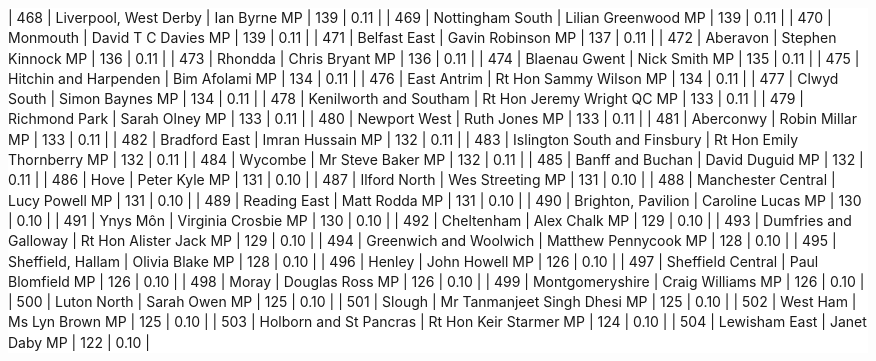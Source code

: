 | 468 | Liverpool, West Derby | Ian Byrne MP | 139 | 0.11 |
| 469 | Nottingham South | Lilian Greenwood MP | 139 | 0.11 |
| 470 | Monmouth | David T C Davies MP | 139 | 0.11 |
| 471 | Belfast East | Gavin Robinson MP | 137 | 0.11 |
| 472 | Aberavon | Stephen Kinnock MP | 136 | 0.11 |
| 473 | Rhondda | Chris Bryant MP | 136 | 0.11 |
| 474 | Blaenau Gwent | Nick Smith MP | 135 | 0.11 |
| 475 | Hitchin and Harpenden | Bim Afolami MP | 134 | 0.11 |
| 476 | East Antrim | Rt Hon Sammy Wilson MP | 134 | 0.11 |
| 477 | Clwyd South | Simon Baynes MP | 134 | 0.11 |
| 478 | Kenilworth and Southam | Rt Hon Jeremy Wright QC MP | 133 | 0.11 |
| 479 | Richmond Park | Sarah Olney MP | 133 | 0.11 |
| 480 | Newport West | Ruth Jones MP | 133 | 0.11 |
| 481 | Aberconwy | Robin Millar MP | 133 | 0.11 |
| 482 | Bradford East | Imran Hussain MP | 132 | 0.11 |
| 483 | Islington South and Finsbury | Rt Hon Emily Thornberry MP | 132 | 0.11 |
| 484 | Wycombe | Mr Steve Baker MP | 132 | 0.11 |
| 485 | Banff and Buchan | David Duguid MP | 132 | 0.11 |
| 486 | Hove | Peter Kyle MP | 131 | 0.10 |
| 487 | Ilford North | Wes Streeting MP | 131 | 0.10 |
| 488 | Manchester Central | Lucy Powell MP | 131 | 0.10 |
| 489 | Reading East | Matt Rodda MP | 131 | 0.10 |
| 490 | Brighton, Pavilion | Caroline Lucas MP | 130 | 0.10 |
| 491 | Ynys Môn | Virginia Crosbie MP | 130 | 0.10 |
| 492 | Cheltenham | Alex Chalk MP | 129 | 0.10 |
| 493 | Dumfries and Galloway | Rt Hon Alister Jack MP | 129 | 0.10 |
| 494 | Greenwich and Woolwich | Matthew Pennycook MP | 128 | 0.10 |
| 495 | Sheffield, Hallam | Olivia Blake MP | 128 | 0.10 |
| 496 | Henley | John Howell MP | 126 | 0.10 |
| 497 | Sheffield Central | Paul Blomfield MP | 126 | 0.10 |
| 498 | Moray | Douglas Ross MP | 126 | 0.10 |
| 499 | Montgomeryshire | Craig Williams MP | 126 | 0.10 |
| 500 | Luton North | Sarah Owen MP | 125 | 0.10 |
| 501 | Slough | Mr Tanmanjeet Singh Dhesi MP | 125 | 0.10 |
| 502 | West Ham | Ms Lyn Brown MP | 125 | 0.10 |
| 503 | Holborn and St Pancras | Rt Hon Keir Starmer MP | 124 | 0.10 |
| 504 | Lewisham East | Janet Daby MP | 122 | 0.10 |